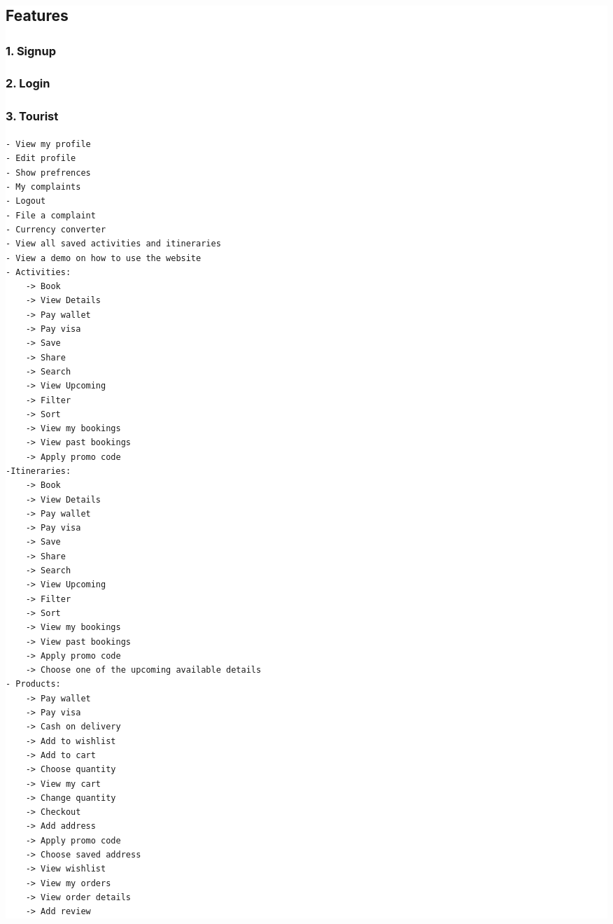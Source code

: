 ## Features
### 1. Signup

### 2. Login

### 3. Tourist
	- View my profile
	- Edit profile
	- Show prefrences
	- My complaints
	- Logout
	- File a complaint
	- Currency converter
	- View all saved activities and itineraries
	- View a demo on how to use the website
	- Activities:
		-> Book
		-> View Details
		-> Pay wallet
		-> Pay visa
		-> Save
		-> Share
		-> Search
		-> View Upcoming
		-> Filter
		-> Sort
		-> View my bookings
		-> View past bookings
		-> Apply promo code
	-Itineraries:
		-> Book
		-> View Details
		-> Pay wallet
		-> Pay visa
		-> Save
		-> Share
		-> Search
		-> View Upcoming
		-> Filter
		-> Sort
		-> View my bookings
		-> View past bookings
		-> Apply promo code
		-> Choose one of the upcoming available details
	- Products:
		-> Pay wallet
		-> Pay visa
		-> Cash on delivery
		-> Add to wishlist
		-> Add to cart
		-> Choose quantity
		-> View my cart
		-> Change quantity
		-> Checkout
		-> Add address
		-> Apply promo code
		-> Choose saved address
		-> View wishlist
		-> View my orders
		-> View order details 
		-> Add review